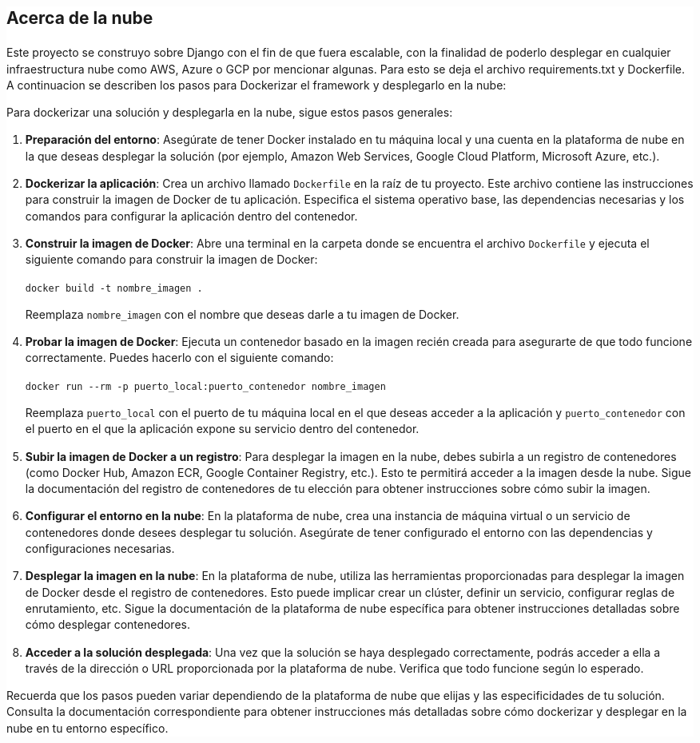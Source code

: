 ## Acerca de la nube
Este proyecto se construyo sobre Django con el fin de que fuera escalable, con la finalidad de poderlo desplegar en cualquier infraestructura nube como AWS, Azure o GCP por mencionar algunas. Para esto se deja el archivo requirements.txt y Dockerfile. A continuacion se describen los pasos para Dockerizar el framework y desplegarlo en la nube:

Para dockerizar una solución y desplegarla en la nube, sigue estos pasos generales:

1. **Preparación del entorno**: Asegúrate de tener Docker instalado en tu máquina local y una cuenta en la plataforma de nube en la que deseas desplegar la solución (por ejemplo, Amazon Web Services, Google Cloud Platform, Microsoft Azure, etc.).

2. **Dockerizar la aplicación**: Crea un archivo llamado `Dockerfile` en la raíz de tu proyecto. Este archivo contiene las instrucciones para construir la imagen de Docker de tu aplicación. Especifica el sistema operativo base, las dependencias necesarias y los comandos para configurar la aplicación dentro del contenedor.

3. **Construir la imagen de Docker**: Abre una terminal en la carpeta donde se encuentra el archivo `Dockerfile` y ejecuta el siguiente comando para construir la imagen de Docker:

   ```
   docker build -t nombre_imagen .
   ```

   Reemplaza `nombre_imagen` con el nombre que deseas darle a tu imagen de Docker.

4. **Probar la imagen de Docker**: Ejecuta un contenedor basado en la imagen recién creada para asegurarte de que todo funcione correctamente. Puedes hacerlo con el siguiente comando:

   ```
   docker run --rm -p puerto_local:puerto_contenedor nombre_imagen
   ```

   Reemplaza `puerto_local` con el puerto de tu máquina local en el que deseas acceder a la aplicación y `puerto_contenedor` con el puerto en el que la aplicación expone su servicio dentro del contenedor.

5. **Subir la imagen de Docker a un registro**: Para desplegar la imagen en la nube, debes subirla a un registro de contenedores (como Docker Hub, Amazon ECR, Google Container Registry, etc.). Esto te permitirá acceder a la imagen desde la nube. Sigue la documentación del registro de contenedores de tu elección para obtener instrucciones sobre cómo subir la imagen.

6. **Configurar el entorno en la nube**: En la plataforma de nube, crea una instancia de máquina virtual o un servicio de contenedores donde desees desplegar tu solución. Asegúrate de tener configurado el entorno con las dependencias y configuraciones necesarias.

7. **Desplegar la imagen en la nube**: En la plataforma de nube, utiliza las herramientas proporcionadas para desplegar la imagen de Docker desde el registro de contenedores. Esto puede implicar crear un clúster, definir un servicio, configurar reglas de enrutamiento, etc. Sigue la documentación de la plataforma de nube específica para obtener instrucciones detalladas sobre cómo desplegar contenedores.

8. **Acceder a la solución desplegada**: Una vez que la solución se haya desplegado correctamente, podrás acceder a ella a través de la dirección o URL proporcionada por la plataforma de nube. Verifica que todo funcione según lo esperado.

Recuerda que los pasos pueden variar dependiendo de la plataforma de nube que elijas y las especificidades de tu solución. Consulta la documentación correspondiente para obtener instrucciones más detalladas sobre cómo dockerizar y desplegar en la nube en tu entorno específico.
